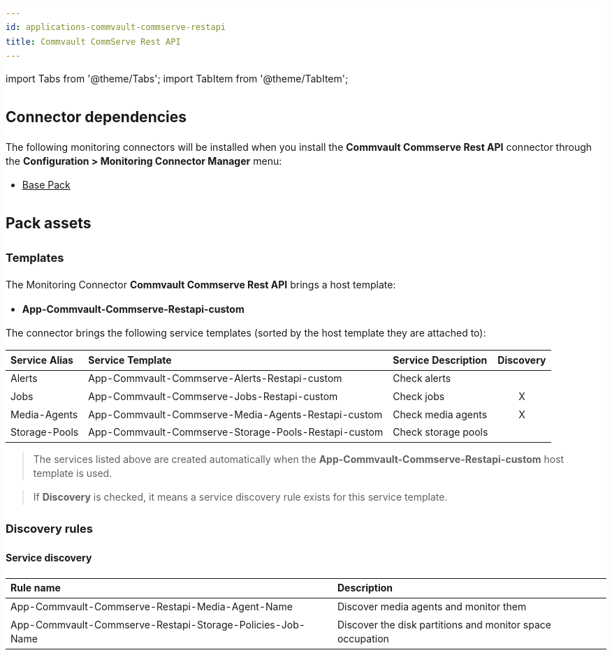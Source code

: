 ```yaml
---
id: applications-commvault-commserve-restapi
title: Commvault CommServe Rest API
---
```

import Tabs from '@theme/Tabs';
import TabItem from '@theme/TabItem';

## Connector dependencies

The following monitoring connectors will be installed when you install the **Commvault Commserve Rest API** connector through the
**Configuration > Monitoring Connector Manager** menu:
* [Base Pack](./base-generic.md)

## Pack assets

### Templates

The Monitoring Connector **Commvault Commserve Rest API** brings a host template:

* **App-Commvault-Commserve-Restapi-custom**

The connector brings the following service templates (sorted by the host template they are attached to):

<Tabs groupId="sync">
<TabItem value="App-Commvault-Commserve-Restapi-custom" label="App-Commvault-Commserve-Restapi-custom">

| Service Alias | Service Template                                     | Service Description | Discovery  |
|:--------------|:-----------------------------------------------------|:--------------------|:----------:|
| Alerts        | App-Commvault-Commserve-Alerts-Restapi-custom        | Check alerts        |            |
| Jobs          | App-Commvault-Commserve-Jobs-Restapi-custom          | Check jobs          | X          |
| Media-Agents  | App-Commvault-Commserve-Media-Agents-Restapi-custom  | Check media agents  | X          |
| Storage-Pools | App-Commvault-Commserve-Storage-Pools-Restapi-custom | Check storage pools |            |

> The services listed above are created automatically when the **App-Commvault-Commserve-Restapi-custom** host template is used.

> If **Discovery** is checked, it means a service discovery rule exists for this service template.

</TabItem>
</Tabs>

### Discovery rules

#### Service discovery

| Rule name                                                 | Description                                               |
|:----------------------------------------------------------|:----------------------------------------------------------|
| App-Commvault-Commserve-Restapi-Media-Agent-Name          | Discover media agents and monitor them                    |
| App-Commvault-Commserve-Restapi-Storage-Policies-Job-Name | Discover the disk partitions and monitor space occupation |
